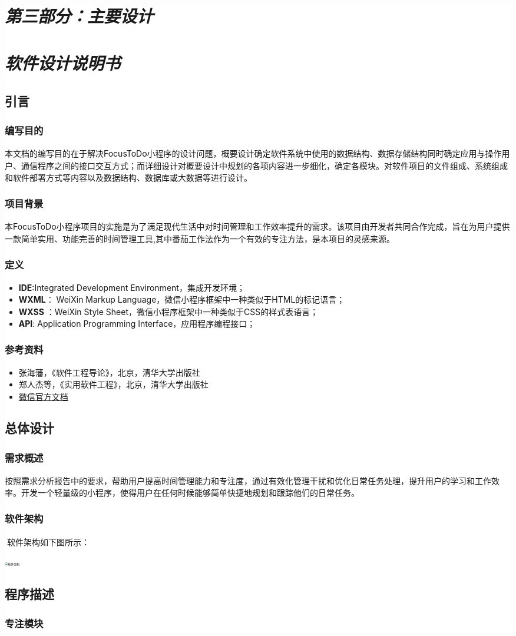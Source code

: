 

# ***第三部分：主要设计***

# 

# ***软件设计说明书***

## 引言

### 编写目的

​	本文档的编写目的在于解决FocusToDo小程序的设计问题，概要设计确定软件系统中使用的数据结构、数据存储结构同时确定应用与操作用户、通信程序之间的接口交互方式；而详细设计对概要设计中规划的各项内容进一步细化，确定各模块。对软件项目的文件组成、系统组成和软件部署方式等内容以及数据结构、数据库或大数据等进行设计。

### 项目背景

​	本FocusToDo小程序项目的实施是为了满足现代生活中对时间管理和工作效率提升的需求。该项目由开发者共同合作完成，旨在为用户提供一款简单实用、功能完善的时间管理工具,其中番茄工作法作为一个有效的专注方法，是本项目的灵感来源。

### 定义

- **IDE**:Integrated Development Environment，集成开发环境；
- **WXML**： WeiXin Markup Language，微信小程序框架中一种类似于HTML的标记语言；
- **WXSS** ：WeiXin Style Sheet，微信小程序框架中一种类似于CSS的样式表语言；
- **API**: Application Programming Interface，应用程序编程接口；

### 参考资料

- 张海藩，《软件工程导论》，北京，清华大学出版社
- 郑人杰等，《实用软件工程》，北京，清华大学出版社
- [微信官方文档](https://developers.weixin.qq.com/miniprogram/dev/framework/)

## 总体设计

### 需求概述

​	按照需求分析报告中的要求，帮助用户提高时间管理能力和专注度，通过有效化管理干扰和优化日常任务处理，提升用户的学习和工作效率。开发一个轻量级的小程序，使得用户在任何时候能够简单快捷地规划和跟踪他们的日常任务。

### 软件架构

​	软件架构如下图所示：

<img src="/Users/jiaruiouyang/课内学业/学业大三下/软件工程/FocusToDo-MiniProgram/documents/assets/assets/image-20240515011.png" alt="软件架构" style="zoom:35%">

## 程序描述

### 专注模块
